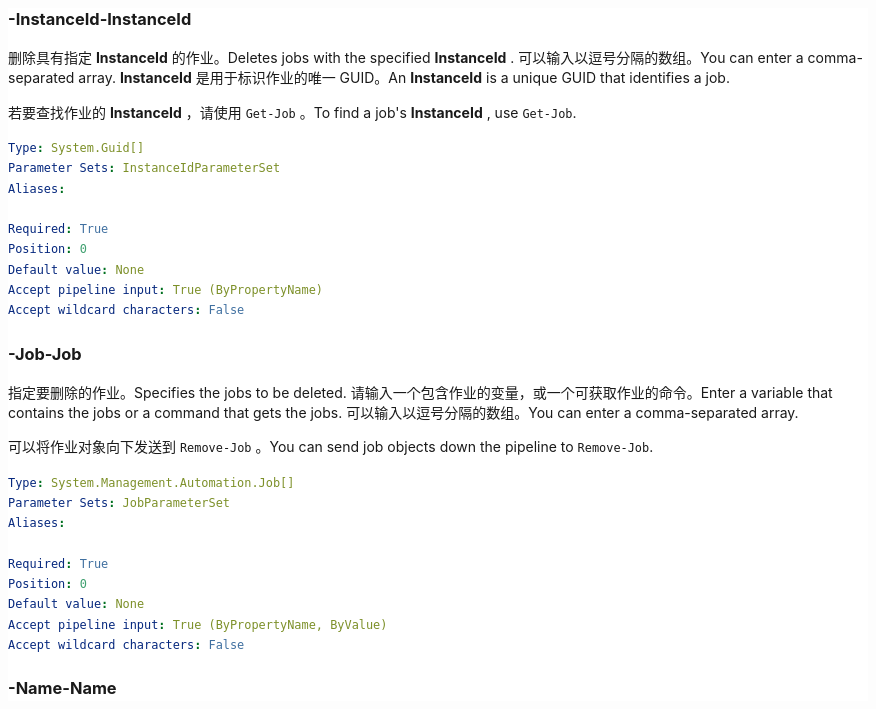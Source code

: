 ### <span data-ttu-id="60a3e-190">-InstanceId</span><span class="sxs-lookup"><span data-stu-id="60a3e-190">-InstanceId</span></span>

<span data-ttu-id="60a3e-191">删除具有指定 **InstanceId** 的作业。</span><span class="sxs-lookup"><span data-stu-id="60a3e-191">Deletes jobs with the specified **InstanceId** .</span></span> <span data-ttu-id="60a3e-192">可以输入以逗号分隔的数组。</span><span class="sxs-lookup"><span data-stu-id="60a3e-192">You can enter a comma-separated array.</span></span> <span data-ttu-id="60a3e-193">**InstanceId** 是用于标识作业的唯一 GUID。</span><span class="sxs-lookup"><span data-stu-id="60a3e-193">An **InstanceId** is a unique GUID that identifies a job.</span></span>

<span data-ttu-id="60a3e-194">若要查找作业的 **InstanceId** ，请使用 `Get-Job` 。</span><span class="sxs-lookup"><span data-stu-id="60a3e-194">To find a job's **InstanceId** , use `Get-Job`.</span></span>

```yaml
Type: System.Guid[]
Parameter Sets: InstanceIdParameterSet
Aliases:

Required: True
Position: 0
Default value: None
Accept pipeline input: True (ByPropertyName)
Accept wildcard characters: False
```

### <span data-ttu-id="60a3e-195">-Job</span><span class="sxs-lookup"><span data-stu-id="60a3e-195">-Job</span></span>

<span data-ttu-id="60a3e-196">指定要删除的作业。</span><span class="sxs-lookup"><span data-stu-id="60a3e-196">Specifies the jobs to be deleted.</span></span> <span data-ttu-id="60a3e-197">请输入一个包含作业的变量，或一个可获取作业的命令。</span><span class="sxs-lookup"><span data-stu-id="60a3e-197">Enter a variable that contains the jobs or a command that gets the jobs.</span></span> <span data-ttu-id="60a3e-198">可以输入以逗号分隔的数组。</span><span class="sxs-lookup"><span data-stu-id="60a3e-198">You can enter a comma-separated array.</span></span>

<span data-ttu-id="60a3e-199">可以将作业对象向下发送到 `Remove-Job` 。</span><span class="sxs-lookup"><span data-stu-id="60a3e-199">You can send job objects down the pipeline to `Remove-Job`.</span></span>

```yaml
Type: System.Management.Automation.Job[]
Parameter Sets: JobParameterSet
Aliases:

Required: True
Position: 0
Default value: None
Accept pipeline input: True (ByPropertyName, ByValue)
Accept wildcard characters: False
```

### <span data-ttu-id="60a3e-200">-Name</span><span class="sxs-lookup"><span data-stu-id="60a3e-200">-Name</span></span>
